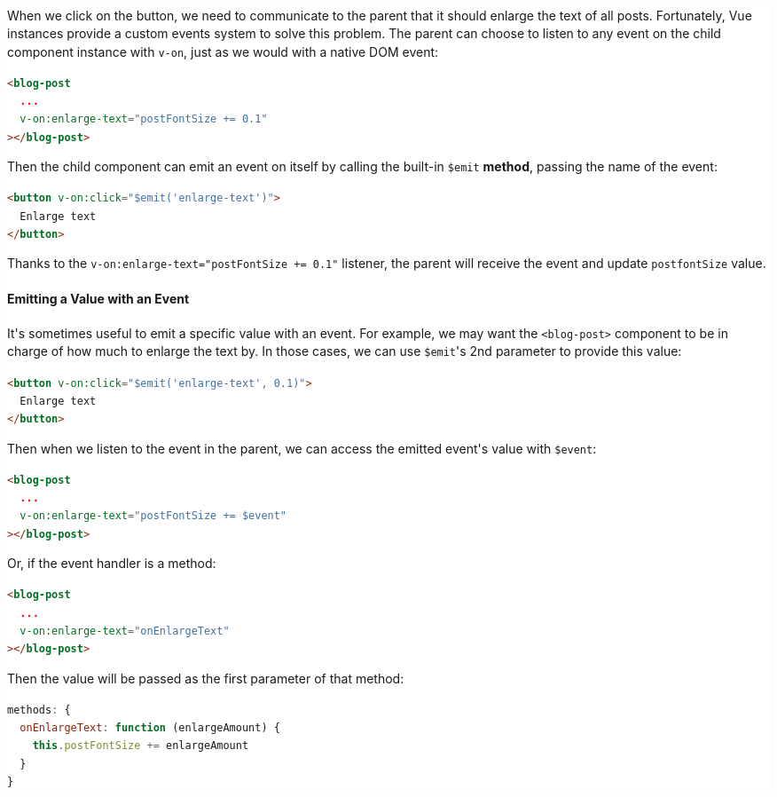 When we click on the button, we need to communicate to the parent that it should enlarge the text of all posts. Fortunately, Vue instances provide a custom events system to solve this problem. The parent can choose to listen to any event on the child component instance with `v-on`, just as we would with a native DOM event:

```html
<blog-post
  ...
  v-on:enlarge-text="postFontSize += 0.1"
></blog-post>
```

Then the child component can emit an event on itself by calling the built-in `$emit` **method**, passing the name of the event:

```html
<button v-on:click="$emit('enlarge-text')">
  Enlarge text
</button>
```

Thanks to the `v-on:enlarge-text="postFontSize += 0.1"` listener, the parent will receive the event and update `postfontSize` value.


#### Emitting a Value with an Event
It's sometimes useful to emit a specific value with an event. For example, we may want the `<blog-post>` component to be in charge of how much to enlarge the text by. In those cases, we can use `$emit`'s 2nd parameter to provide this value:

```html
<button v-on:click="$emit('enlarge-text', 0.1)">
  Enlarge text
</button>
```

Then when we listen to the event in the parent, we can access the emitted event's value with `$event`:

```html
<blog-post
  ...
  v-on:enlarge-text="postFontSize += $event"
></blog-post>
```

Or, if the event handler is a method:

```html
<blog-post
  ...
  v-on:enlarge-text="onEnlargeText"
></blog-post>
```

Then the value will be passed as the first parameter of that method:

```js
methods: {
  onEnlargeText: function (enlargeAmount) {
    this.postFontSize += enlargeAmount
  }
}
```
